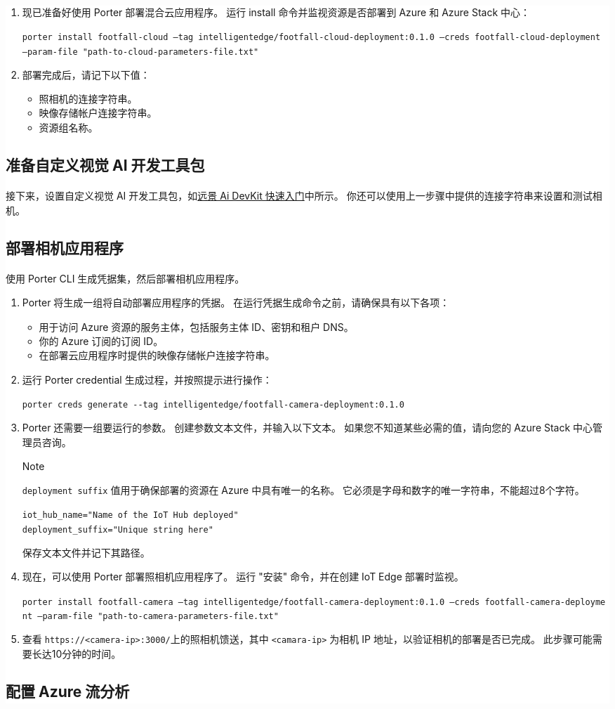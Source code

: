1. 现已准备好使用 Porter 部署混合云应用程序。 运行 install 命令并监视资源是否部署到 Azure 和 Azure Stack 中心：

    ```porter
    porter install footfall-cloud –tag intelligentedge/footfall-cloud-deployment:0.1.0 –creds footfall-cloud-deployment –param-file "path-to-cloud-parameters-file.txt"
    ```

1. 部署完成后，请记下以下值：
    - 照相机的连接字符串。
    - 映像存储帐户连接字符串。
    - 资源组名称。

## <a name="prepare-the-custom-vision-ai-dev-kit"></a>准备自定义视觉 AI 开发工具包

接下来，设置自定义视觉 AI 开发工具包，如[远景 Ai DevKit 快速入门](https://azure.github.io/Vision-AI-DevKit-Pages/docs/quick_start/)中所示。 你还可以使用上一步骤中提供的连接字符串来设置和测试相机。

## <a name="deploy-the-camera-application"></a>部署相机应用程序

使用 Porter CLI 生成凭据集，然后部署相机应用程序。

1. Porter 将生成一组将自动部署应用程序的凭据。 在运行凭据生成命令之前，请确保具有以下各项：
    
    - 用于访问 Azure 资源的服务主体，包括服务主体 ID、密钥和租户 DNS。
    - 你的 Azure 订阅的订阅 ID。
    - 在部署云应用程序时提供的映像存储帐户连接字符串。

1. 运行 Porter credential 生成过程，并按照提示进行操作：

    ```porter
    porter creds generate --tag intelligentedge/footfall-camera-deployment:0.1.0
    ```

1. Porter 还需要一组要运行的参数。 创建参数文本文件，并输入以下文本。 如果您不知道某些必需的值，请向您的 Azure Stack 中心管理员咨询。

    > [!NOTE]
    > `deployment suffix` 值用于确保部署的资源在 Azure 中具有唯一的名称。 它必须是字母和数字的唯一字符串，不能超过8个字符。

    ```
    iot_hub_name="Name of the IoT Hub deployed"
    deployment_suffix="Unique string here"
    ```

    保存文本文件并记下其路径。

4. 现在，可以使用 Porter 部署照相机应用程序了。 运行 "安装" 命令，并在创建 IoT Edge 部署时监视。

    ```porter
    porter install footfall-camera –tag intelligentedge/footfall-camera-deployment:0.1.0 –creds footfall-camera-deployment –param-file "path-to-camera-parameters-file.txt"
    ```

5. 查看 `https://<camera-ip>:3000/`上的照相机馈送，其中 `<camara-ip>` 为相机 IP 地址，以验证相机的部署是否已完成。 此步骤可能需要长达10分钟的时间。

## <a name="configure-azure-stream-analytics"></a>配置 Azure 流分析
